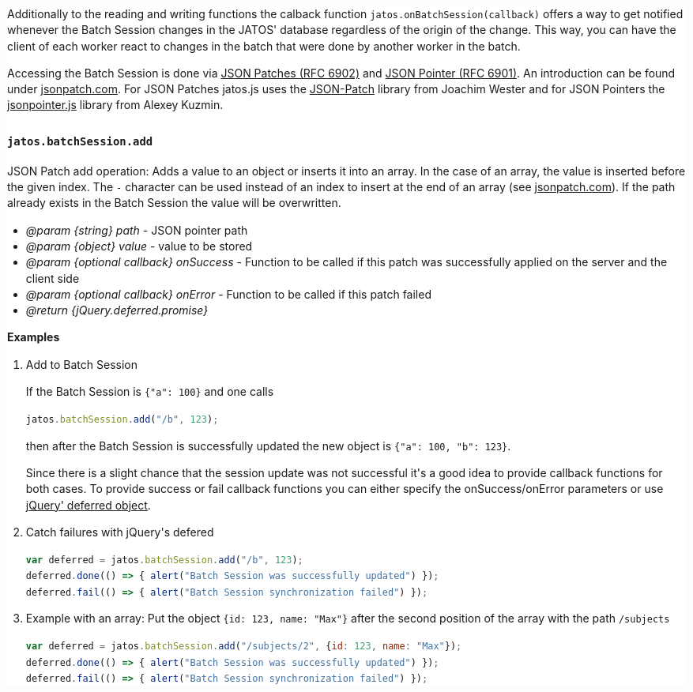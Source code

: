 Additionally to the reading and writing functions the calback function `jatos.onBatchSession(callback)` offers a way to get notified whenever the Batch Session changes in the JATOS' database regardless of the origin of the change. This way, you can have the client of each worker react to changes in the batch that were done by another worker in the batch. 

Accessing the Batch Session is done via [JSON Patches (RFC 6902)](https://tools.ietf.org/html/rfc6902) and 
[JSON Pointer (RFC 6901)](https://tools.ietf.org/html/rfc6901). An introduction can be found under [jsonpatch.com](http://jsonpatch.com/). For JSON Patches jatos.js uses the [JSON-Patch](https://github.com/Starcounter-Jack/JSON-Patch) library from Joachim Wester and for JSON Pointers the [jsonpointer.js](https://github.com/alexeykuzmin/jsonpointer.js) library from Alexey Kuzmin.


### `jatos.batchSession.add`

JSON Patch add operation: Adds a value to an object or inserts it into an array. In the case of an array, the value is inserted before the given index. The `-` character can be used instead of an index to insert at the end of an array (see [jsonpatch.com](http://jsonpatch.com/)). If the path already exists in the Batch Session the value will be overwritten.

* _@param {string} path_ - JSON pointer path 
* _@param {object} value_ - value to be stored
* _@param {optional callback} onSuccess_ - Function to be called if this patch was successfully applied on the server and the client side
* _@param {optional callback} onError_ - Function to be called if this patch failed
* _@return {jQuery.deferred.promise}_

**Examples**

1. Add to Batch Session

   If the Batch Session is `{"a": 100}` and one calls

   ```javascript
   jatos.batchSession.add("/b", 123);
   ```

   then after the Batch Session is successfully updated the new object is `{"a": 100, "b": 123}`.

   Since there is a slight chance that the session update was not successful it's a good idea to provide callback functions for both cases. To provide success or fail callback functions you can either specify the onSuccess/onError parameters or use [jQuery' deferred object](https://api.jquery.com/deferred.promise/).

1. Catch failures with jQuery's defered

   ```javascript
   var deferred = jatos.batchSession.add("/b", 123);
   deferred.done(() => { alert("Batch Session was successfully updated") });
   deferred.fail(() => { alert("Batch Session synchronization failed") });
   ```

1. Example with an array: Put the object `{id: 123, name: "Max"}` after the second position of the array with the path `/subjects`

   ```javascript
   var deferred = jatos.batchSession.add("/subjects/2", {id: 123, name: "Max"});
   deferred.done(() => { alert("Batch Session was successfully updated") });
   deferred.fail(() => { alert("Batch Session synchronization failed") });
   ```
